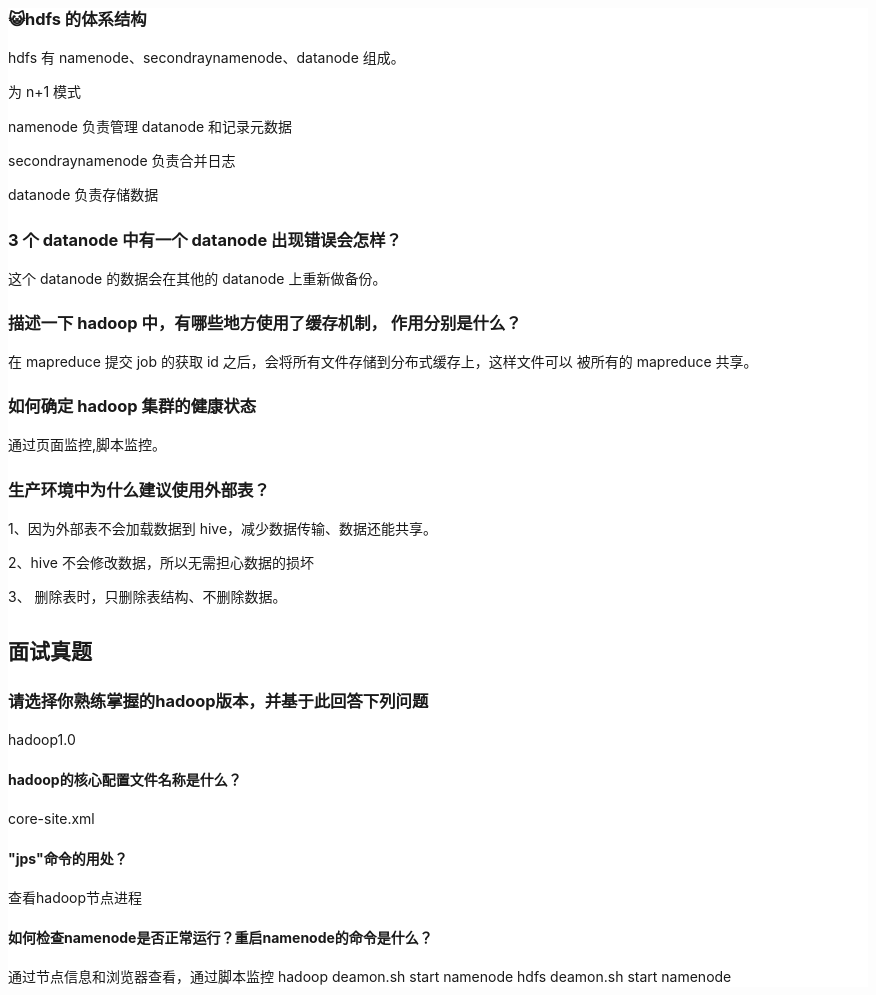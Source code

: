 
### 😺hdfs 的体系结构 

hdfs 有 namenode、secondraynamenode、datanode 组成。 

为 n+1 模式 

namenode 负责管理 datanode 和记录元数据 

secondraynamenode 负责合并日志 

datanode 负责存储数据



### 3 个 datanode 中有一个 datanode 出现错误会怎样？ 

这个 datanode 的数据会在其他的 datanode 上重新做备份。



### 描述一下 hadoop 中，有哪些地方使用了缓存机制， 作用分别是什么？

在 mapreduce 提交 job 的获取 id 之后，会将所有文件存储到分布式缓存上，这样文件可以 被所有的 mapreduce 共享。



### 如何确定 hadoop 集群的健康状态 

通过页面监控,脚本监控。



### 生产环境中为什么建议使用外部表？ 

1、因为外部表不会加载数据到 hive，减少数据传输、数据还能共享。 

2、hive 不会修改数据，所以无需担心数据的损坏 

3、 删除表时，只删除表结构、不删除数据。



## 面试真题

### 请选择你熟练掌握的hadoop版本，并基于此回答下列问题

hadoop1.0	

#### hadoop的核心配置文件名称是什么？

core-site.xml

#### "jps"命令的用处？

查看hadoop节点进程

#### 如何检查namenode是否正常运行？重启namenode的命令是什么？

通过节点信息和浏览器查看，通过脚本监控
hadoop deamon.sh start namenode
hdfs deamon.sh start namenode
